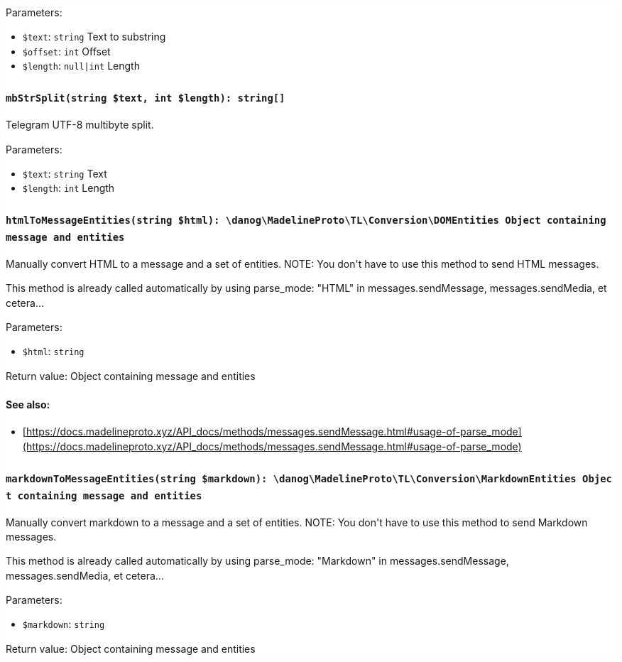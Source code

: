 
Parameters:

* `$text`: `string` Text to substring  
* `$offset`: `int` Offset  
* `$length`: `null|int` Length  



### `mbStrSplit(string $text, int $length): string[]`

Telegram UTF-8 multibyte split.


Parameters:

* `$text`: `string` Text  
* `$length`: `int` Length  



### `htmlToMessageEntities(string $html): \danog\MadelineProto\TL\Conversion\DOMEntities Object containing message and entities`

Manually convert HTML to a message and a set of entities.
NOTE: You don't have to use this method to send HTML messages.  
  
This method is already called automatically by using parse_mode: "HTML" in messages.sendMessage, messages.sendMedia, et cetera...

Parameters:

* `$html`: `string`   


Return value: Object containing message and entities

#### See also: 
* [https://docs.madelineproto.xyz/API_docs/methods/messages.sendMessage.html#usage-of-parse_mode](https://docs.madelineproto.xyz/API_docs/methods/messages.sendMessage.html#usage-of-parse_mode)




### `markdownToMessageEntities(string $markdown): \danog\MadelineProto\TL\Conversion\MarkdownEntities Object containing message and entities`

Manually convert markdown to a message and a set of entities.
NOTE: You don't have to use this method to send Markdown messages.  
  
This method is already called automatically by using parse_mode: "Markdown" in messages.sendMessage, messages.sendMedia, et cetera...

Parameters:

* `$markdown`: `string`   


Return value: Object containing message and entities

